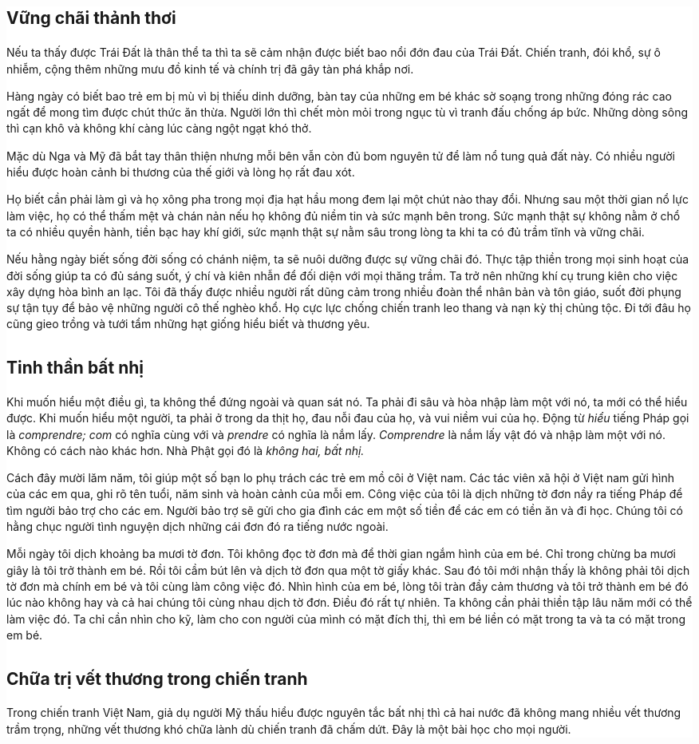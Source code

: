 ## Vững chãi thảnh thơi

Nếu ta thấy được Trái Đất là thân thể ta thì ta sẽ cảm nhận được biết bao nổi đớn đau của Trái Đất. Chiến tranh, đói khổ, sự ô nhiễm, cộng thêm những mưu đồ kinh tế và chính trị đã gây tàn phá khắp nơi.

Hàng ngày có biết bao trẻ em bị mù vì bị thiếu dinh dưỡng, bàn tay của những em bé khác sờ soạng trong những đóng rác cao ngất để mong tìm được chút thức ăn thừa. Người lớn thì chết mòn mỏi trong ngục tù vì tranh đấu chống áp bức. Những dòng sông thì cạn khô và không khí càng lúc càng ngột ngạt khó thở.

Mặc dù Nga và Mỹ đã bắt tay thân thiện nhưng mỗi bên vẫn còn đủ bom nguyên tử để làm nổ tung quả đất này. Có nhiều người hiểu được hoàn cảnh bi thương của thế giới và lòng họ rất đau xót.

Họ biết cần phải làm gì và họ xông pha trong mọi địa hạt hầu mong đem lại một chút nào thay đổi. Nhưng sau một thời gian nổ lực làm việc, họ có thể thấm mệt và chán nản nếu họ không đủ niềm tin và sức mạnh bên trong. Sức mạnh thật sự không nằm ở chổ ta có nhiều quyền hành, tiền bạc hay khí giới, sức mạnh thật sự nằm sâu trong lòng ta khi ta có đủ trầm tĩnh và vững chãi.

Nếu hằng ngày biết sống đời sống có chánh niệm, ta sẽ nuôi dưỡng được sự vững chãi đó. Thực tập thiền trong mọi sinh hoạt của đời sống giúp ta có đủ sáng suốt, ý chí và kiên nhẫn để đối diện với mọi thăng trầm. Ta trở nên những khí cụ trung kiên cho việc xây dựng hòa bình an lạc. Tôi đã thấy được nhiều người rất dũng cảm trong nhiều đoàn thể nhân bản và tôn giáo, suốt đời phụng sự tận tụy để bảo vệ những người cô thế nghèo khổ. Họ cực lực chống chiến tranh leo thang và nạn kỳ thị chủng tộc. Đi tới đâu họ cũng gieo trồng và tưới tẩm những hạt giống hiểu biết và thương yêu.

## Tinh thần bất nhị

Khi muốn hiểu một điều gì, ta không thể đứng ngoài và quan sát nó. Ta phải đi sâu và hòa nhập làm một với nó, ta mới có thể hiểu được. Khi muốn hiểu một người, ta phải ở trong da thịt họ, đau nỗi đau của họ, và vui niềm vui của họ. Động từ _hiểu_ tiếng Pháp gọi là _comprendre;_ _com_ có nghĩa cùng với và _prendre_ có nghĩa là nắm lấy. _Comprendre_ là nắm lấy vật đó và nhập làm một với nó. Không có cách nào khác hơn. Nhà Phật gọi đó là _không hai, bất nhị._

Cách đây mười lăm năm, tôi giúp một số bạn lo phụ trách các trẻ em mồ côi ở Việt nam. Các tác viên xã hội ở Việt nam gửi hình của các em qua, ghi rõ tên tuổi, năm sinh và hoàn cảnh của mỗi em. Công việc của tôi là dịch những tờ đơn nầy ra tiếng Pháp để tìm người bảo trợ cho các em. Người bảo trợ sẽ gửi cho gia đình các em một số tiền để các em có tiền ăn và đi học. Chúng tôi có hằng chục người tình nguyện dịch những cái đơn đó ra tiếng nước ngoài.

Mỗi ngày tôi dịch khoảng ba mươi tờ đơn. Tôi không đọc tờ đơn mà để thời gian ngắm hình của em bé. Chỉ trong chừng ba mươi giây là tôi trở thành em bé. Rồi tôi cầm bút lên và dịch tờ đơn qua một tờ giấy khác. Sau đó tôi mới nhận thấy là không phải tôi dịch tờ đơn mà chính em bé và tôi cùng làm công việc đó. Nhìn hình của em bé, lòng tôi tràn đầy cảm thương và tôi trở thành em bé đó lúc nào không hay và cả hai chúng tôi cùng nhau dịch tờ đơn. Điều đó rất tự nhiên. Ta không cần phải thiền tập lâu năm mới có thể làm việc đó. Ta chỉ cần nhìn cho kỹ, làm cho con người của mình có mặt đích thị, thì em bé liền có mặt trong ta và ta có mặt trong em bé.

## Chữa trị vết thương trong chiến tranh

Trong chiến tranh Việt Nam, giả dụ người Mỹ thấu hiểu được nguyên tắc bất nhị thì cả hai nước đã không mang nhiều vết thương trầm trọng, những vết thương khó chữa lành dù chiến tranh đã chấm dứt. Đây là một bài học cho mọi người.
